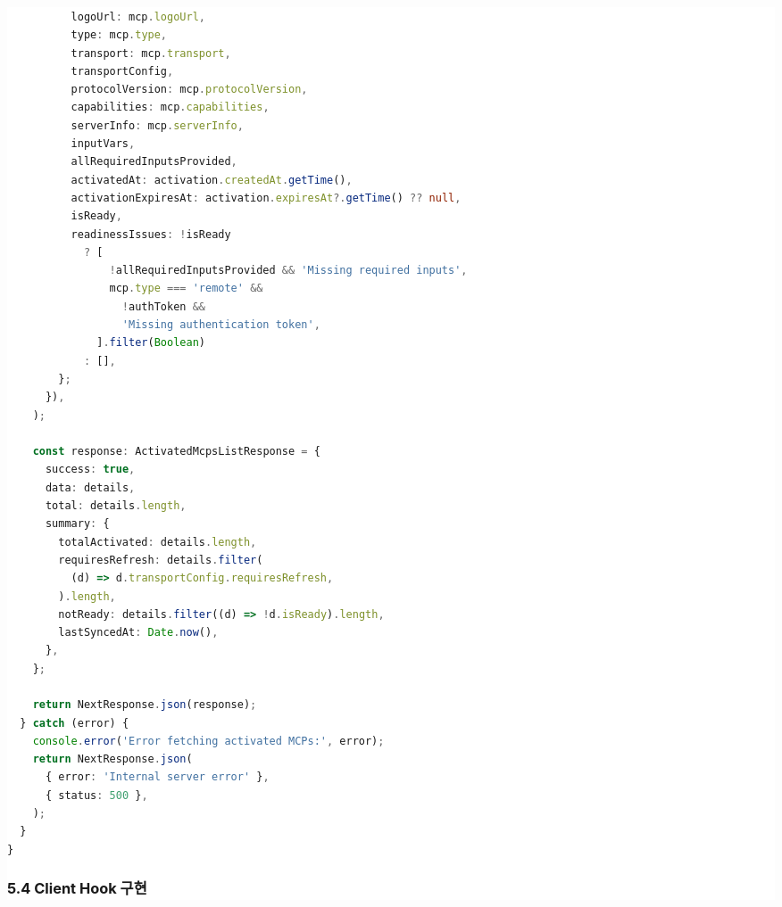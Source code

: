 ```typescript
          logoUrl: mcp.logoUrl,
          type: mcp.type,
          transport: mcp.transport,
          transportConfig,
          protocolVersion: mcp.protocolVersion,
          capabilities: mcp.capabilities,
          serverInfo: mcp.serverInfo,
          inputVars,
          allRequiredInputsProvided,
          activatedAt: activation.createdAt.getTime(),
          activationExpiresAt: activation.expiresAt?.getTime() ?? null,
          isReady,
          readinessIssues: !isReady
            ? [
                !allRequiredInputsProvided && 'Missing required inputs',
                mcp.type === 'remote' &&
                  !authToken &&
                  'Missing authentication token',
              ].filter(Boolean)
            : [],
        };
      }),
    );

    const response: ActivatedMcpsListResponse = {
      success: true,
      data: details,
      total: details.length,
      summary: {
        totalActivated: details.length,
        requiresRefresh: details.filter(
          (d) => d.transportConfig.requiresRefresh,
        ).length,
        notReady: details.filter((d) => !d.isReady).length,
        lastSyncedAt: Date.now(),
      },
    };

    return NextResponse.json(response);
  } catch (error) {
    console.error('Error fetching activated MCPs:', error);
    return NextResponse.json(
      { error: 'Internal server error' },
      { status: 500 },
    );
  }
}
```

### 5.4 Client Hook 구현
